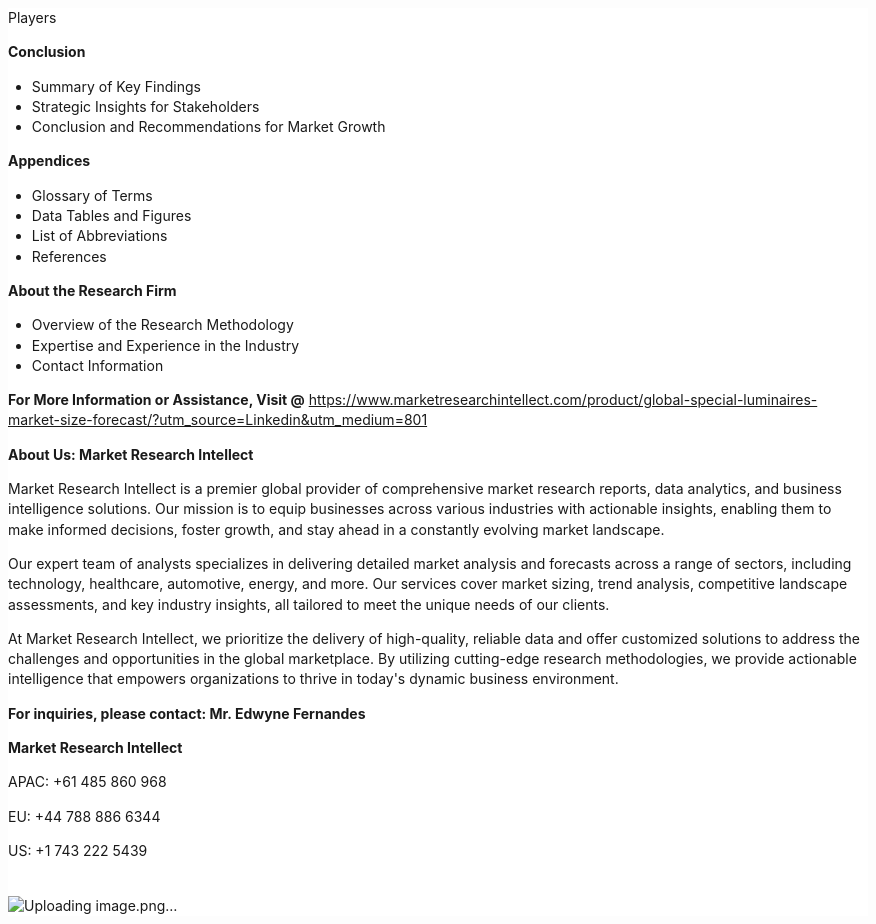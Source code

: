 Players</li></ul><p><strong>Conclusion</strong></p><ul><li>Summary of Key Findings</li><li>Strategic Insights for Stakeholders</li><li>Conclusion and Recommendations for Market Growth</li></ul><p><strong>Appendices</strong></p><ul><li>Glossary of Terms</li><li>Data Tables and Figures</li><li>List of Abbreviations</li><li>References</li></ul><p><strong>About the Research Firm</strong></p><ul><li>Overview of the Research Methodology</li><li>Expertise and Experience in the Industry</li><li>Contact Information</li></ul></div><div class="article-main__content" data-test-id="publishing-text-block"><p><span class="font-[700]"><strong>For More Information or Assistance, Visit @</strong>&nbsp;<a href="https://www.marketresearchintellect.com/product/global-special-luminaires-market-size-forecast/?utm_source=Linkedin&utm_medium=801">https://www.marketresearchintellect.com/product/global-special-luminaires-market-size-forecast/?utm_source=Linkedin&utm_medium=801</a></span></p><p><strong>About Us: Market Research Intellect</strong></p><p>Market Research Intellect is a premier global provider of comprehensive market research reports, data analytics, and business intelligence solutions. Our mission is to equip businesses across various industries with actionable insights, enabling them to make informed decisions, foster growth, and stay ahead in a constantly evolving market landscape.</p><p>Our expert team of analysts specializes in delivering detailed market analysis and forecasts across a range of sectors, including technology, healthcare, automotive, energy, and more. Our services cover market sizing, trend analysis, competitive landscape assessments, and key industry insights, all tailored to meet the unique needs of our clients.</p><p>At Market Research Intellect, we prioritize the delivery of high-quality, reliable data and offer customized solutions to address the challenges and opportunities in the global marketplace. By utilizing cutting-edge research methodologies, we provide actionable intelligence that empowers organizations to thrive in today's dynamic business environment.</p><p><strong>For inquiries, please contact: Mr. Edwyne Fernandes</strong></p><p><strong>Market Research Intellect</strong></p><p>APAC: +61 485 860 968</p><p>EU: +44 788 886 6344</p><p>US: +1 743 222 5439</p></div><div class="article-main__content" data-test-id="publishing-text-block">&nbsp;</div>
![Uploading image.png…]()
